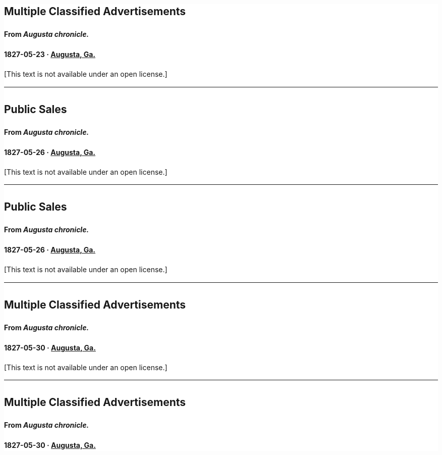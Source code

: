 ## Multiple Classified Advertisements

#### From _Augusta chronicle._

#### 1827-05-23 &middot; [Augusta, Ga.](http://dbpedia.org/resource/Augusta%2C_Georgia)

[This text is not available under an open license.]

---

## Public Sales

#### From _Augusta chronicle._

#### 1827-05-26 &middot; [Augusta, Ga.](http://dbpedia.org/resource/Augusta%2C_Georgia)

[This text is not available under an open license.]

---

## Public Sales

#### From _Augusta chronicle._

#### 1827-05-26 &middot; [Augusta, Ga.](http://dbpedia.org/resource/Augusta%2C_Georgia)

[This text is not available under an open license.]

---

## Multiple Classified Advertisements

#### From _Augusta chronicle._

#### 1827-05-30 &middot; [Augusta, Ga.](http://dbpedia.org/resource/Augusta%2C_Georgia)

[This text is not available under an open license.]

---

## Multiple Classified Advertisements

#### From _Augusta chronicle._

#### 1827-05-30 &middot; [Augusta, Ga.](http://dbpedia.org/resource/Augusta%2C_Georgia)
